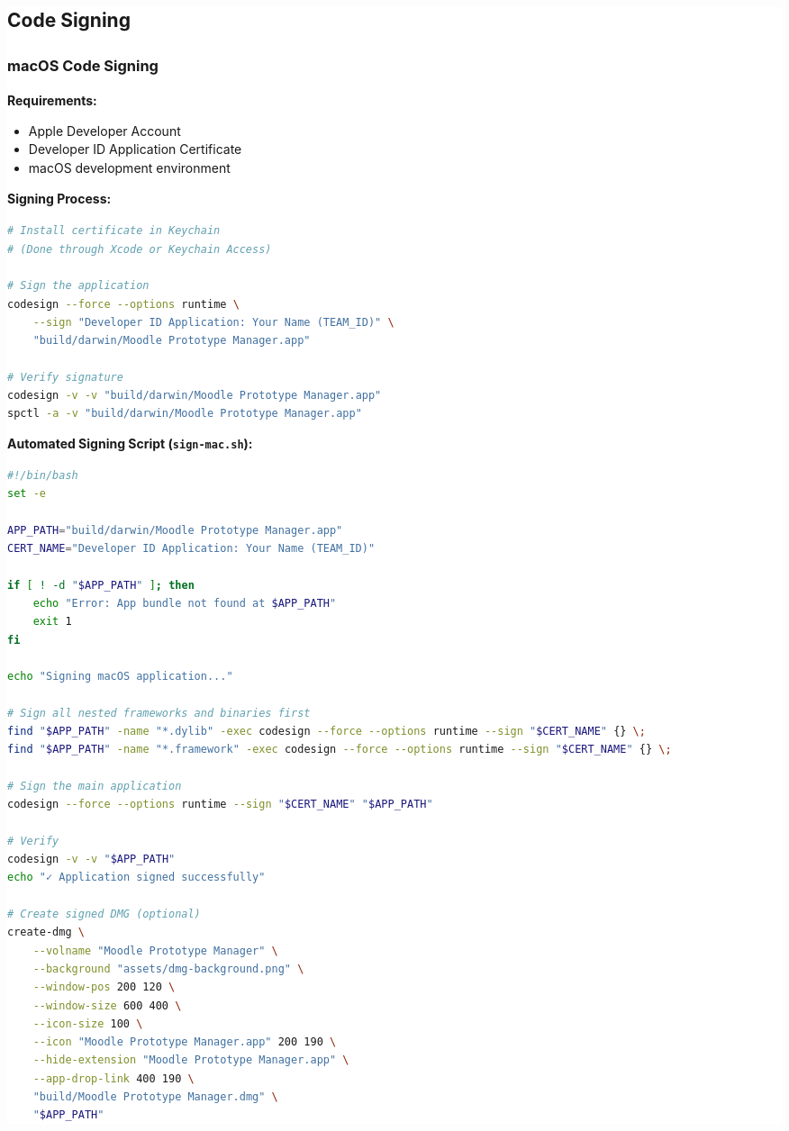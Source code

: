 ## Code Signing

### macOS Code Signing

**Requirements:**
- Apple Developer Account
- Developer ID Application Certificate
- macOS development environment

**Signing Process:**
```bash
# Install certificate in Keychain
# (Done through Xcode or Keychain Access)

# Sign the application
codesign --force --options runtime \
    --sign "Developer ID Application: Your Name (TEAM_ID)" \
    "build/darwin/Moodle Prototype Manager.app"

# Verify signature
codesign -v -v "build/darwin/Moodle Prototype Manager.app"
spctl -a -v "build/darwin/Moodle Prototype Manager.app"
```

**Automated Signing Script (`sign-mac.sh`):**
```bash
#!/bin/bash
set -e

APP_PATH="build/darwin/Moodle Prototype Manager.app"
CERT_NAME="Developer ID Application: Your Name (TEAM_ID)"

if [ ! -d "$APP_PATH" ]; then
    echo "Error: App bundle not found at $APP_PATH"
    exit 1
fi

echo "Signing macOS application..."

# Sign all nested frameworks and binaries first
find "$APP_PATH" -name "*.dylib" -exec codesign --force --options runtime --sign "$CERT_NAME" {} \;
find "$APP_PATH" -name "*.framework" -exec codesign --force --options runtime --sign "$CERT_NAME" {} \;

# Sign the main application
codesign --force --options runtime --sign "$CERT_NAME" "$APP_PATH"

# Verify
codesign -v -v "$APP_PATH"
echo "✓ Application signed successfully"

# Create signed DMG (optional)
create-dmg \
    --volname "Moodle Prototype Manager" \
    --background "assets/dmg-background.png" \
    --window-pos 200 120 \
    --window-size 600 400 \
    --icon-size 100 \
    --icon "Moodle Prototype Manager.app" 200 190 \
    --hide-extension "Moodle Prototype Manager.app" \
    --app-drop-link 400 190 \
    "build/Moodle Prototype Manager.dmg" \
    "$APP_PATH"

```
